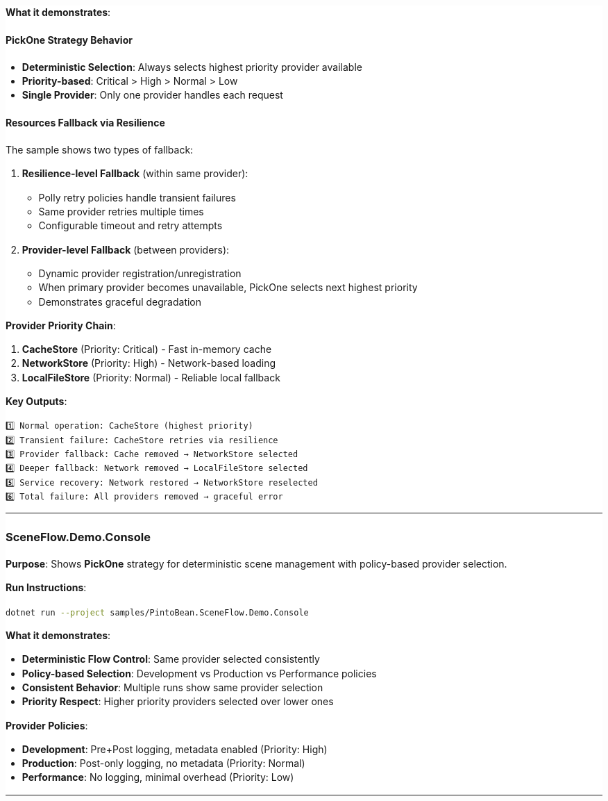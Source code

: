 **What it demonstrates**:

#### PickOne Strategy Behavior
- **Deterministic Selection**: Always selects highest priority provider available
- **Priority-based**: Critical > High > Normal > Low
- **Single Provider**: Only one provider handles each request

#### Resources Fallback via Resilience
The sample shows two types of fallback:

1. **Resilience-level Fallback** (within same provider):
   - Polly retry policies handle transient failures
   - Same provider retries multiple times
   - Configurable timeout and retry attempts

2. **Provider-level Fallback** (between providers):
   - Dynamic provider registration/unregistration
   - When primary provider becomes unavailable, PickOne selects next highest priority
   - Demonstrates graceful degradation

**Provider Priority Chain**:
1. **CacheStore** (Priority: Critical) - Fast in-memory cache
2. **NetworkStore** (Priority: High) - Network-based loading  
3. **LocalFileStore** (Priority: Normal) - Reliable local fallback

**Key Outputs**:
```
1️⃣ Normal operation: CacheStore (highest priority)
2️⃣ Transient failure: CacheStore retries via resilience
3️⃣ Provider fallback: Cache removed → NetworkStore selected
4️⃣ Deeper fallback: Network removed → LocalFileStore selected
5️⃣ Service recovery: Network restored → NetworkStore reselected
6️⃣ Total failure: All providers removed → graceful error
```

---

### SceneFlow.Demo.Console

**Purpose**: Shows **PickOne** strategy for deterministic scene management with policy-based provider selection.

**Run Instructions**:
```bash
dotnet run --project samples/PintoBean.SceneFlow.Demo.Console
```

**What it demonstrates**:
- **Deterministic Flow Control**: Same provider selected consistently
- **Policy-based Selection**: Development vs Production vs Performance policies
- **Consistent Behavior**: Multiple runs show same provider selection
- **Priority Respect**: Higher priority providers selected over lower ones

**Provider Policies**:
- **Development**: Pre+Post logging, metadata enabled (Priority: High)
- **Production**: Post-only logging, no metadata (Priority: Normal)  
- **Performance**: No logging, minimal overhead (Priority: Low)

---